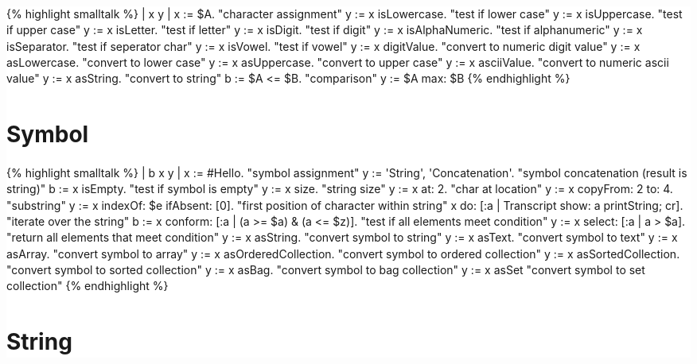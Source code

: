 {% highlight smalltalk %}
| x y |
x := $A.                                                    "character assignment"
y := x isLowercase.                                         "test if lower case"
y := x isUppercase.                                         "test if upper case"
y := x isLetter.                                            "test if letter"
y := x isDigit.                                             "test if digit"
y := x isAlphaNumeric.                                      "test if alphanumeric"
y := x isSeparator.                                         "test if seperator char"
y := x isVowel.                                             "test if vowel"
y := x digitValue.                                          "convert to numeric digit value"
y := x asLowercase.                                         "convert to lower case"
y := x asUppercase.                                         "convert to upper case"
y := x asciiValue.                                          "convert to numeric ascii value"
y := x asString.                                            "convert to string"
b := $A <= $B.                                              "comparison"
y := $A max: $B
{% endhighlight %}


# Symbol

{% highlight smalltalk %}
| b x y |
x := #Hello.                                                "symbol assignment"
y := 'String', 'Concatenation'.                             "symbol concatenation (result is string)"
b := x isEmpty.                                             "test if symbol is empty"
y := x size.                                                "string size"
y := x at: 2.                                               "char at location"
y := x copyFrom: 2 to: 4.                                   "substring"
y := x indexOf: $e ifAbsent: [0].                           "first position of character within string"
x do: [:a | Transcript show: a printString; cr].            "iterate over the string"
b := x conform: [:a | (a >= $a) & (a <= $z)].               "test if all elements meet condition"
y := x select: [:a | a > $a].                               "return all elements that meet condition"
y := x asString.                                            "convert symbol to string"
y := x asText.                                              "convert symbol to text"
y := x asArray.                                             "convert symbol to array"
y := x asOrderedCollection.                                 "convert symbol to ordered collection"
y := x asSortedCollection.                                  "convert symbol to sorted collection"
y := x asBag.                                               "convert symbol to bag collection"
y := x asSet                                                "convert symbol to set collection"
{% endhighlight %}


# String
